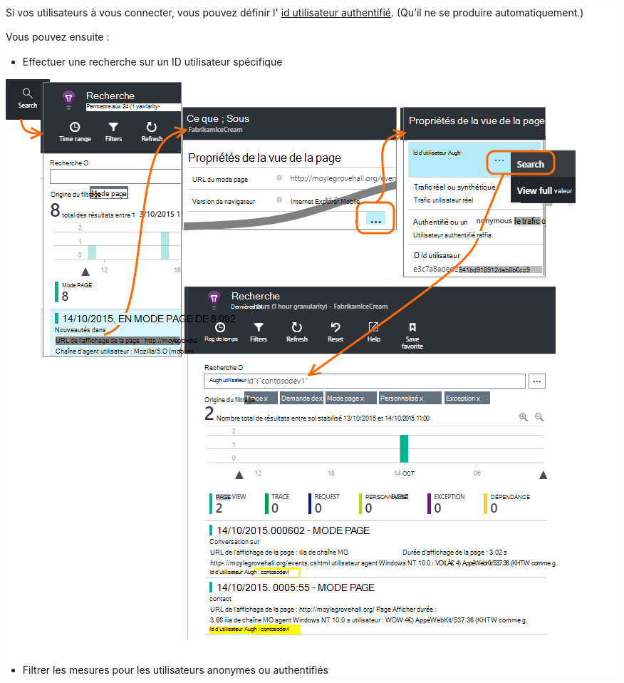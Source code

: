 Si vos utilisateurs à vous connecter, vous pouvez définir l' [id utilisateur authentifié](app-insights-api-custom-events-metrics.md#authenticated-users). (Qu’il ne se produire automatiquement.) 

Vous pouvez ensuite :

* Effectuer une recherche sur un ID utilisateur spécifique

![](./media/app-insights-how-do-i/110-search.png)

* Filtrer les mesures pour les utilisateurs anonymes ou authentifiés
